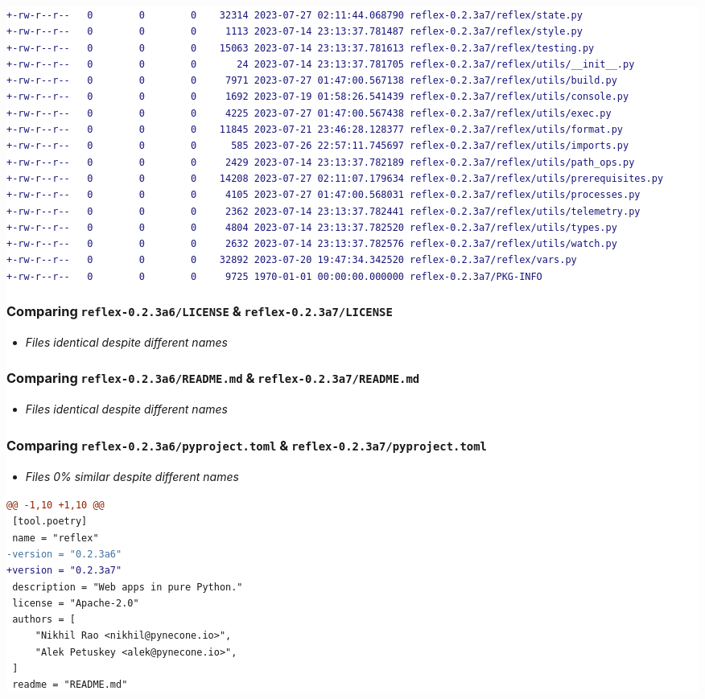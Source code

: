 ```diff
+-rw-r--r--   0        0        0    32314 2023-07-27 02:11:44.068790 reflex-0.2.3a7/reflex/state.py
+-rw-r--r--   0        0        0     1113 2023-07-14 23:13:37.781487 reflex-0.2.3a7/reflex/style.py
+-rw-r--r--   0        0        0    15063 2023-07-14 23:13:37.781613 reflex-0.2.3a7/reflex/testing.py
+-rw-r--r--   0        0        0       24 2023-07-14 23:13:37.781705 reflex-0.2.3a7/reflex/utils/__init__.py
+-rw-r--r--   0        0        0     7971 2023-07-27 01:47:00.567138 reflex-0.2.3a7/reflex/utils/build.py
+-rw-r--r--   0        0        0     1692 2023-07-19 01:58:26.541439 reflex-0.2.3a7/reflex/utils/console.py
+-rw-r--r--   0        0        0     4225 2023-07-27 01:47:00.567438 reflex-0.2.3a7/reflex/utils/exec.py
+-rw-r--r--   0        0        0    11845 2023-07-21 23:46:28.128377 reflex-0.2.3a7/reflex/utils/format.py
+-rw-r--r--   0        0        0      585 2023-07-26 22:57:11.745697 reflex-0.2.3a7/reflex/utils/imports.py
+-rw-r--r--   0        0        0     2429 2023-07-14 23:13:37.782189 reflex-0.2.3a7/reflex/utils/path_ops.py
+-rw-r--r--   0        0        0    14208 2023-07-27 02:11:07.179634 reflex-0.2.3a7/reflex/utils/prerequisites.py
+-rw-r--r--   0        0        0     4105 2023-07-27 01:47:00.568031 reflex-0.2.3a7/reflex/utils/processes.py
+-rw-r--r--   0        0        0     2362 2023-07-14 23:13:37.782441 reflex-0.2.3a7/reflex/utils/telemetry.py
+-rw-r--r--   0        0        0     4804 2023-07-14 23:13:37.782520 reflex-0.2.3a7/reflex/utils/types.py
+-rw-r--r--   0        0        0     2632 2023-07-14 23:13:37.782576 reflex-0.2.3a7/reflex/utils/watch.py
+-rw-r--r--   0        0        0    32892 2023-07-20 19:47:34.342520 reflex-0.2.3a7/reflex/vars.py
+-rw-r--r--   0        0        0     9725 1970-01-01 00:00:00.000000 reflex-0.2.3a7/PKG-INFO
```

### Comparing `reflex-0.2.3a6/LICENSE` & `reflex-0.2.3a7/LICENSE`

 * *Files identical despite different names*

### Comparing `reflex-0.2.3a6/README.md` & `reflex-0.2.3a7/README.md`

 * *Files identical despite different names*

### Comparing `reflex-0.2.3a6/pyproject.toml` & `reflex-0.2.3a7/pyproject.toml`

 * *Files 0% similar despite different names*

```diff
@@ -1,10 +1,10 @@
 [tool.poetry]
 name = "reflex"
-version = "0.2.3a6"
+version = "0.2.3a7"
 description = "Web apps in pure Python."
 license = "Apache-2.0"
 authors = [
     "Nikhil Rao <nikhil@pynecone.io>",
     "Alek Petuskey <alek@pynecone.io>",
 ]
 readme = "README.md"
```
